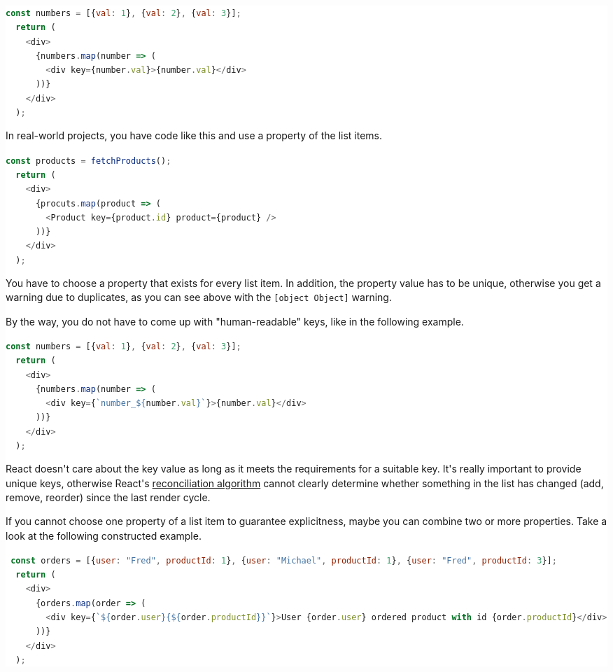 ```javascript
const numbers = [{val: 1}, {val: 2}, {val: 3}];
  return (
    <div>
      {numbers.map(number => (
        <div key={number.val}>{number.val}</div>
      ))}
    </div>
  );
```

In real-world projects, you have code like this and use a property of the list items.

```javascript
const products = fetchProducts();
  return (
    <div>
      {procuts.map(product => (
        <Product key={product.id} product={product} />
      ))}
    </div>
  );
```

You have to choose a property that exists for every list item. In addition, the property value has to be unique, otherwise you get a warning due to duplicates, as you can see above with the `[object Object]` warning.

By the way, you do not have to come up with "human-readable" keys, like in the following example.

```javascript
const numbers = [{val: 1}, {val: 2}, {val: 3}];
  return (
    <div>
      {numbers.map(number => (
        <div key={`number_${number.val}`}>{number.val}</div>
      ))}
    </div>
  );
```

React doesn't care about the key value as long as it meets the requirements for a suitable key. It's really important to provide unique keys, otherwise React's [reconciliation algorithm](https://reactjs.org/docs/reconciliation.html) cannot clearly determine whether something in the list has changed (add, remove, reorder) since the last render cycle.

If you cannot choose one property of a list item to guarantee explicitness, maybe you can combine two or more properties. Take a look at the following constructed example.

```javascript
 const orders = [{user: "Fred", productId: 1}, {user: "Michael", productId: 1}, {user: "Fred", productId: 3}];
  return (
    <div>
      {orders.map(order => (
        <div key={`${order.user}{${order.productId}}`}>User {order.user} ordered product with id {order.productId}</div>
      ))}
    </div>
  );
```
